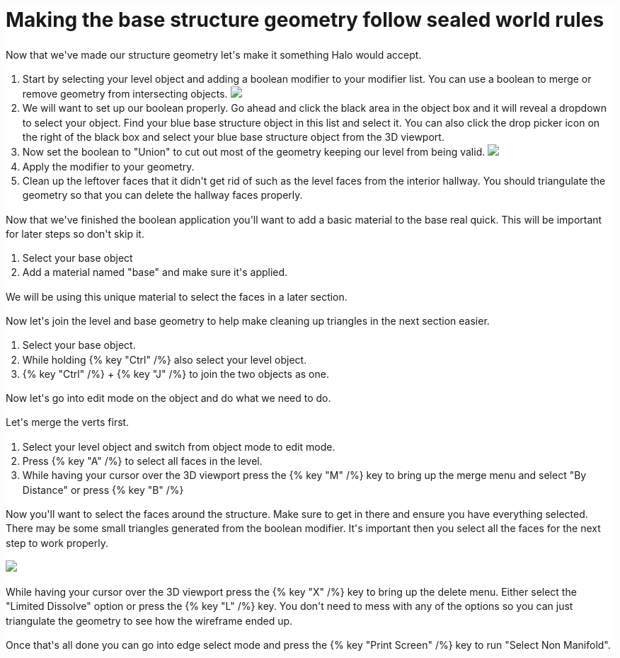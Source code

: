 # Making the base structure geometry follow sealed world rules
Now that we've made our structure geometry let's make it something Halo would accept.

1. Start by selecting your level object and adding a boolean modifier to your modifier list. You can use a boolean to merge or remove geometry from intersecting objects.
![](3R.png)
2. We will want to set up our boolean properly. Go ahead and click the black area in the object box and it will reveal a dropdown to select your object. Find your blue base structure object in this list and select it. You can also click the drop picker icon on the right of the black box and select your blue base structure object from the 3D viewport.
3. Now set the boolean to "Union" to cut out most of the geometry keeping our level from being valid.
![](3S.jpg)
4. Apply the modifier to your geometry.
5. Clean up the leftover faces that it didn't get rid of such as the level faces from the interior hallway. You should triangulate the geometry so that you can delete the hallway faces properly.

Now that we've finished the boolean application you'll want to add a basic material to the base real quick. This will be important for later steps so don't skip it.

1. Select your base object
2. Add a material named "base" and make sure it's applied.

We will be using this unique material to select the faces in a later section.

Now let's join the level and base geometry to help make cleaning up triangles in the next section easier.

1. Select your base object.
2. While holding {% key "Ctrl" /%} also select your level object.
3. {% key "Ctrl" /%} + {% key "J" /%} to join the two objects as one.

Now let's go into edit mode on the object and do what we need to do.

Let's merge the verts first.

1. Select your level object and switch from object mode to edit mode.
2. Press {% key "A" /%} to select all faces in the level.
3. While having your cursor over the 3D viewport press the {% key "M" /%} key to bring up the merge menu and select "By Distance" or press {% key "B" /%}

Now you'll want to select the faces around the structure. Make sure to get in there and ensure you have everything selected. There may be some small triangles generated from the boolean modifier. It's important then you select all the faces for the next step to work properly.

![](3T.jpg)

While having your cursor over the 3D viewport press the {% key "X" /%} key to bring up the delete menu. Either select the "Limited Dissolve" option or press the {% key "L" /%} key. You don't need to mess with any of the options so you can just triangulate the geometry to see how the wireframe ended up.

Once that's all done you can go into edge select mode and press the {% key "Print Screen" /%} key to run "Select Non Manifold".
